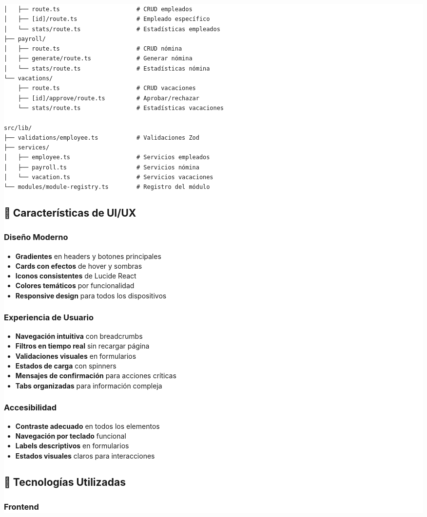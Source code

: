 ```
│   ├── route.ts                      # CRUD empleados
│   ├── [id]/route.ts                 # Empleado específico
│   └── stats/route.ts                # Estadísticas empleados
├── payroll/
│   ├── route.ts                      # CRUD nómina
│   ├── generate/route.ts             # Generar nómina
│   └── stats/route.ts                # Estadísticas nómina
└── vacations/
    ├── route.ts                      # CRUD vacaciones
    ├── [id]/approve/route.ts         # Aprobar/rechazar
    └── stats/route.ts                # Estadísticas vacaciones

src/lib/
├── validations/employee.ts           # Validaciones Zod
├── services/
│   ├── employee.ts                   # Servicios empleados
│   ├── payroll.ts                    # Servicios nómina
│   └── vacation.ts                   # Servicios vacaciones
└── modules/module-registry.ts        # Registro del módulo
```

## 🎨 Características de UI/UX

### Diseño Moderno

- **Gradientes** en headers y botones principales
- **Cards con efectos** de hover y sombras
- **Iconos consistentes** de Lucide React
- **Colores temáticos** por funcionalidad
- **Responsive design** para todos los dispositivos

### Experiencia de Usuario

- **Navegación intuitiva** con breadcrumbs
- **Filtros en tiempo real** sin recargar página
- **Validaciones visuales** en formularios
- **Estados de carga** con spinners
- **Mensajes de confirmación** para acciones críticas
- **Tabs organizadas** para información compleja

### Accesibilidad

- **Contraste adecuado** en todos los elementos
- **Navegación por teclado** funcional
- **Labels descriptivos** en formularios
- **Estados visuales** claros para interacciones

## 🔧 Tecnologías Utilizadas

### Frontend
